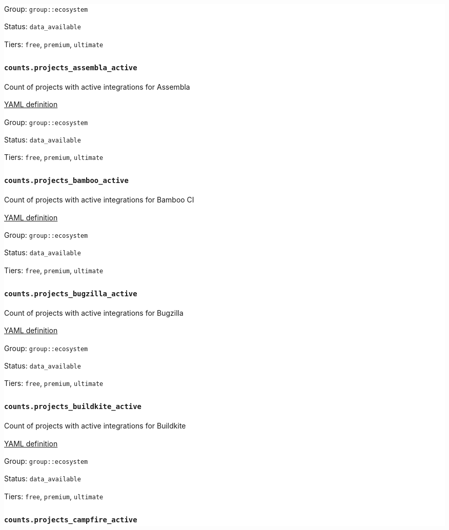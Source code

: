 Group: `group::ecosystem`

Status: `data_available`

Tiers: `free`, `premium`, `ultimate`

### `counts.projects_assembla_active`

Count of projects with active integrations for Assembla

[YAML definition](https://gitlab.com/gitlab-org/gitlab/-/blob/master/config/metrics/counts_all/20210216175634_projects_assembla_active.yml)

Group: `group::ecosystem`

Status: `data_available`

Tiers: `free`, `premium`, `ultimate`

### `counts.projects_bamboo_active`

Count of projects with active integrations for Bamboo CI

[YAML definition](https://gitlab.com/gitlab-org/gitlab/-/blob/master/config/metrics/counts_all/20210216175645_projects_bamboo_active.yml)

Group: `group::ecosystem`

Status: `data_available`

Tiers: `free`, `premium`, `ultimate`

### `counts.projects_bugzilla_active`

Count of projects with active integrations for Bugzilla

[YAML definition](https://gitlab.com/gitlab-org/gitlab/-/blob/master/config/metrics/counts_all/20210216175657_projects_bugzilla_active.yml)

Group: `group::ecosystem`

Status: `data_available`

Tiers: `free`, `premium`, `ultimate`

### `counts.projects_buildkite_active`

Count of projects with active integrations for Buildkite

[YAML definition](https://gitlab.com/gitlab-org/gitlab/-/blob/master/config/metrics/counts_all/20210216175708_projects_buildkite_active.yml)

Group: `group::ecosystem`

Status: `data_available`

Tiers: `free`, `premium`, `ultimate`

### `counts.projects_campfire_active`

